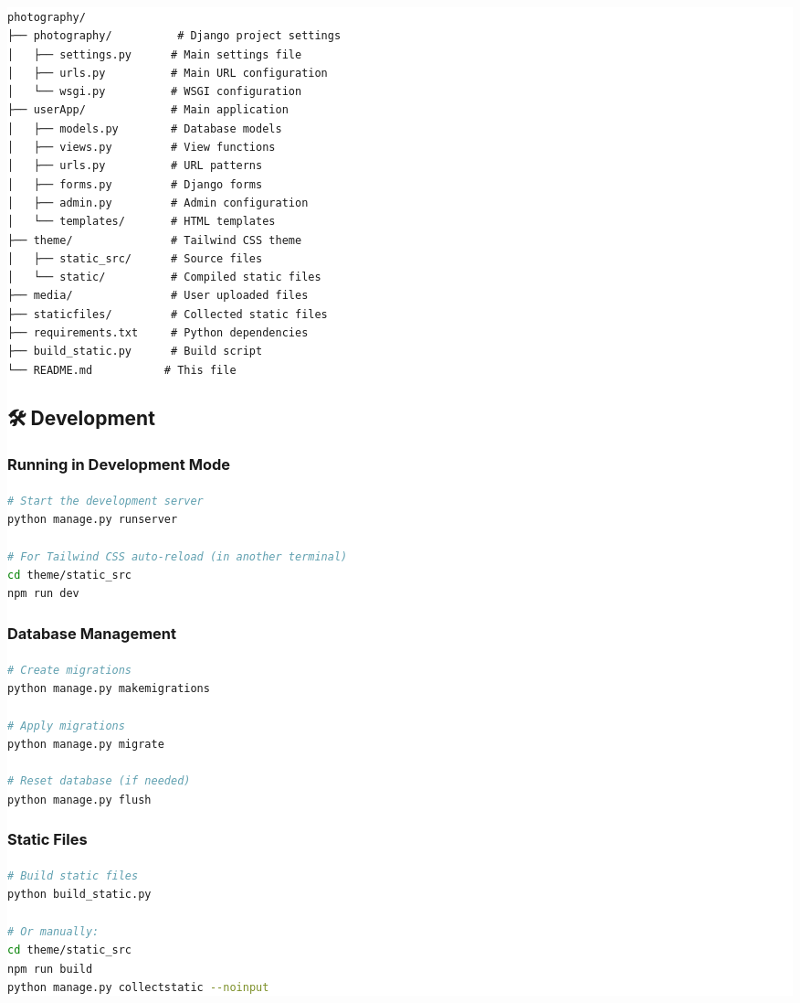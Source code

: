 ```
photography/
├── photography/          # Django project settings
│   ├── settings.py      # Main settings file
│   ├── urls.py          # Main URL configuration
│   └── wsgi.py          # WSGI configuration
├── userApp/             # Main application
│   ├── models.py        # Database models
│   ├── views.py         # View functions
│   ├── urls.py          # URL patterns
│   ├── forms.py         # Django forms
│   ├── admin.py         # Admin configuration
│   └── templates/       # HTML templates
├── theme/               # Tailwind CSS theme
│   ├── static_src/      # Source files
│   └── static/          # Compiled static files
├── media/               # User uploaded files
├── staticfiles/         # Collected static files
├── requirements.txt     # Python dependencies
├── build_static.py      # Build script
└── README.md           # This file
```

## 🛠️ Development

### Running in Development Mode

```bash
# Start the development server
python manage.py runserver

# For Tailwind CSS auto-reload (in another terminal)
cd theme/static_src
npm run dev
```

### Database Management

```bash
# Create migrations
python manage.py makemigrations

# Apply migrations
python manage.py migrate

# Reset database (if needed)
python manage.py flush
```

### Static Files

```bash
# Build static files
python build_static.py

# Or manually:
cd theme/static_src
npm run build
python manage.py collectstatic --noinput
```
